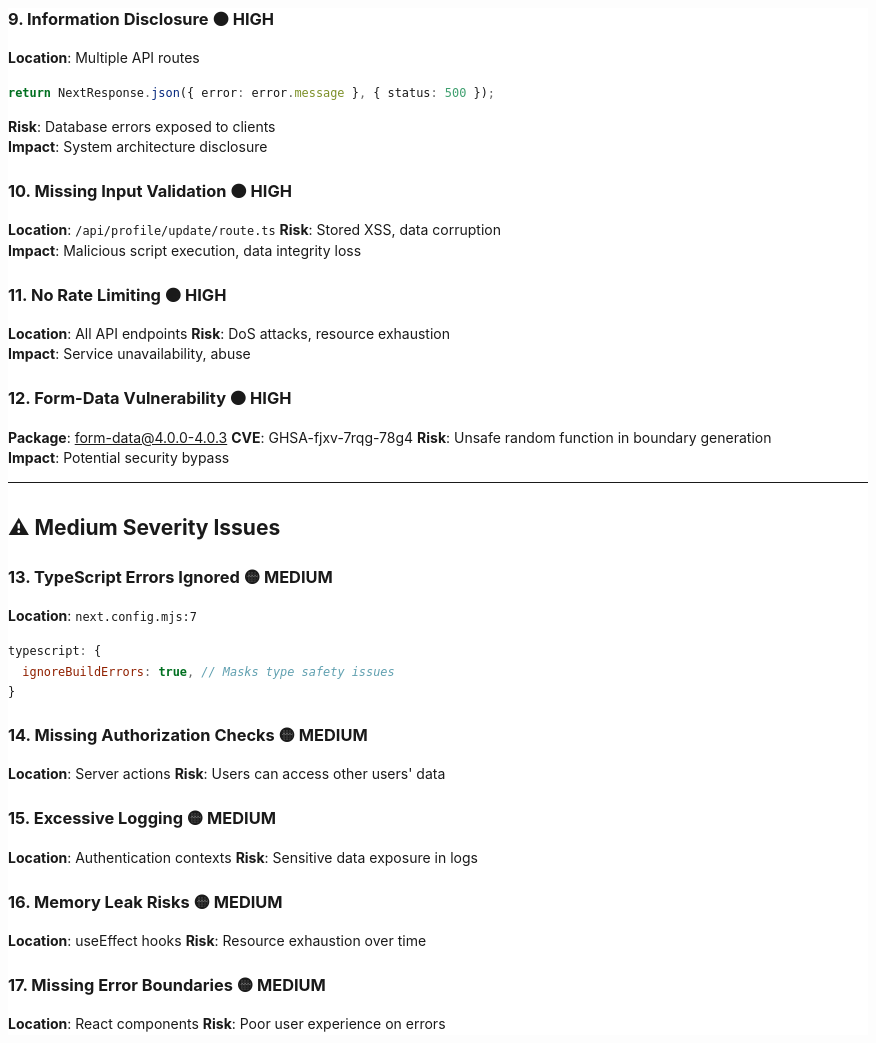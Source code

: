 ### 9. **Information Disclosure** 🟠 HIGH
**Location**: Multiple API routes
```typescript
return NextResponse.json({ error: error.message }, { status: 500 });
```
**Risk**: Database errors exposed to clients  
**Impact**: System architecture disclosure

### 10. **Missing Input Validation** 🟠 HIGH
**Location**: `/api/profile/update/route.ts`
**Risk**: Stored XSS, data corruption  
**Impact**: Malicious script execution, data integrity loss

### 11. **No Rate Limiting** 🟠 HIGH
**Location**: All API endpoints
**Risk**: DoS attacks, resource exhaustion  
**Impact**: Service unavailability, abuse

### 12. **Form-Data Vulnerability** 🟠 HIGH
**Package**: form-data@4.0.0-4.0.3
**CVE**: GHSA-fjxv-7rqg-78g4
**Risk**: Unsafe random function in boundary generation  
**Impact**: Potential security bypass

---

## ⚠️ Medium Severity Issues

### 13. **TypeScript Errors Ignored** 🟡 MEDIUM
**Location**: `next.config.mjs:7`
```javascript
typescript: {
  ignoreBuildErrors: true, // Masks type safety issues
}
```

### 14. **Missing Authorization Checks** 🟡 MEDIUM
**Location**: Server actions
**Risk**: Users can access other users' data

### 15. **Excessive Logging** 🟡 MEDIUM
**Location**: Authentication contexts
**Risk**: Sensitive data exposure in logs

### 16. **Memory Leak Risks** 🟡 MEDIUM
**Location**: useEffect hooks
**Risk**: Resource exhaustion over time

### 17. **Missing Error Boundaries** 🟡 MEDIUM
**Location**: React components
**Risk**: Poor user experience on errors
